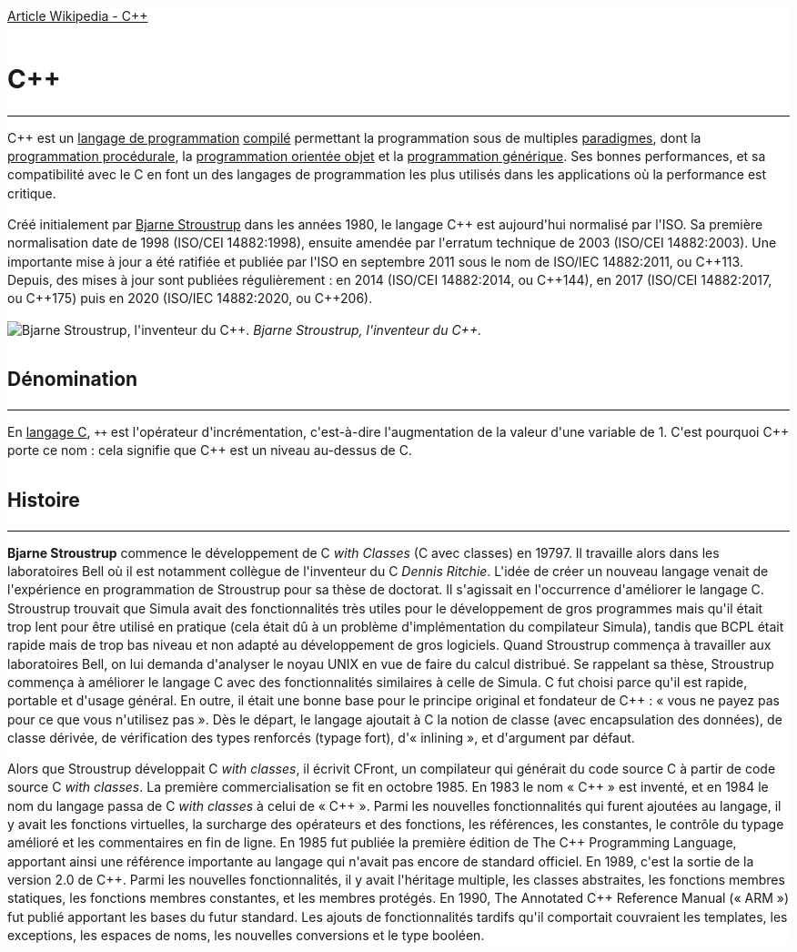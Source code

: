 [Article Wikipedia - C++](https://fr.wikipedia.org/wiki/C%2B%2B)
[^comment]: Le project Markdown sert a démontrer notre habilité à utiliser ce langue de Markup. 
# C++
---
C++ est un [langage de programmation](https://fr.wikipedia.org/wiki/Langage_de_programmation) [compilé](https://fr.wikipedia.org/wiki/Compilateur) permettant la programmation sous de multiples [paradigmes](https://fr.wikipedia.org/wiki/Paradigme_(programmation)), dont la [programmation procédurale](https://fr.wikipedia.org/wiki/Programmation_proc%C3%A9durale), la [programmation orientée objet](https://fr.wikipedia.org/wiki/Programmation_orient%C3%A9e_objet) et la [programmation générique](https://fr.wikipedia.org/wiki/G%C3%A9n%C3%A9ricit%C3%A9). Ses bonnes performances, et sa compatibilité avec le C en font un des langages de programmation les plus utilisés dans les applications où la performance est critique.

Créé initialement par [Bjarne Stroustrup](https://fr.wikipedia.org/wiki/Bjarne_Stroustrup) dans les années 1980, le langage C++ est aujourd'hui normalisé par l'ISO. Sa première normalisation date de 1998 (ISO/CEI 14882:1998), ensuite amendée par l'erratum technique de 2003 (ISO/CEI 14882:2003). Une importante mise à jour a été ratifiée et publiée par l'ISO en septembre 2011 sous le nom de ISO/IEC 14882:2011, ou C++113. Depuis, des mises à jour sont publiées régulièrement : en 2014 (ISO/CEI 14882:2014, ou C++144), en 2017 (ISO/CEI 14882:2017, ou C++175) puis en 2020 (ISO/IEC 14882:2020, ou C++206).

![Bjarne Stroustrup, l'inventeur du C++.](BjarneStroustrup.jpg)
*Bjarne Stroustrup, l'inventeur du C++.*
## Dénomination
---
En [langage C](https://fr.wikipedia.org/wiki/C_(langage)), `++` est l'opérateur d'incrémentation, c'est-à-dire l'augmentation de la valeur d'une variable de 1. C'est pourquoi C++ porte ce nom : cela signifie que C++ est un niveau au-dessus de C.

## Histoire
---
**Bjarne Stroustrup** commence le développement de C *with Classes* (C avec classes) en 19797. Il travaille alors dans les laboratoires Bell où il est notamment collègue de l'inventeur du C *Dennis Ritchie*. L'idée de créer un nouveau langage venait de l'expérience en programmation de Stroustrup pour sa thèse de doctorat. Il s'agissait en l'occurrence d'améliorer le langage C. Stroustrup trouvait que Simula avait des fonctionnalités très utiles pour le développement de gros programmes mais qu'il était trop lent pour être utilisé en pratique (cela était dû à un problème d'implémentation du compilateur Simula), tandis que BCPL était rapide mais de trop bas niveau et non adapté au développement de gros logiciels. Quand Stroustrup commença à travailler aux laboratoires Bell, on lui demanda d'analyser le noyau UNIX en vue de faire du calcul distribué. Se rappelant sa thèse, Stroustrup commença à améliorer le langage C avec des fonctionnalités similaires à celle de Simula. C fut choisi parce qu'il est rapide, portable et d'usage général. En outre, il était une bonne base pour le principe original et fondateur de C++ : « vous ne payez pas pour ce que vous n'utilisez pas ». Dès le départ, le langage ajoutait à C la notion de classe (avec encapsulation des données), de classe dérivée, de vérification des types renforcés (typage fort), d'« inlining », et d'argument par défaut.

Alors que Stroustrup développait C *with classes*, il écrivit CFront, un compilateur qui générait du code source C à partir de code source C *with classes*. La première commercialisation se fit en octobre 1985. En 1983 le nom « C++ » est inventé, et en 1984 le nom du langage passa de C *with classes* à celui de « C++ ». Parmi les nouvelles fonctionnalités qui furent ajoutées au langage, il y avait les fonctions virtuelles, la surcharge des opérateurs et des fonctions, les références, les constantes, le contrôle du typage amélioré et les commentaires en fin de ligne. En 1985 fut publiée la première édition de The C++ Programming Language, apportant ainsi une référence importante au langage qui n'avait pas encore de standard officiel. En 1989, c'est la sortie de la version 2.0 de C++. Parmi les nouvelles fonctionnalités, il y avait l'héritage multiple, les classes abstraites, les fonctions membres statiques, les fonctions membres constantes, et les membres protégés. En 1990, The Annotated C++ Reference Manual (« ARM ») fut publié apportant les bases du futur standard. Les ajouts de fonctionnalités tardifs qu'il comportait couvraient les templates, les exceptions, les espaces de noms, les nouvelles conversions et le type booléen.
